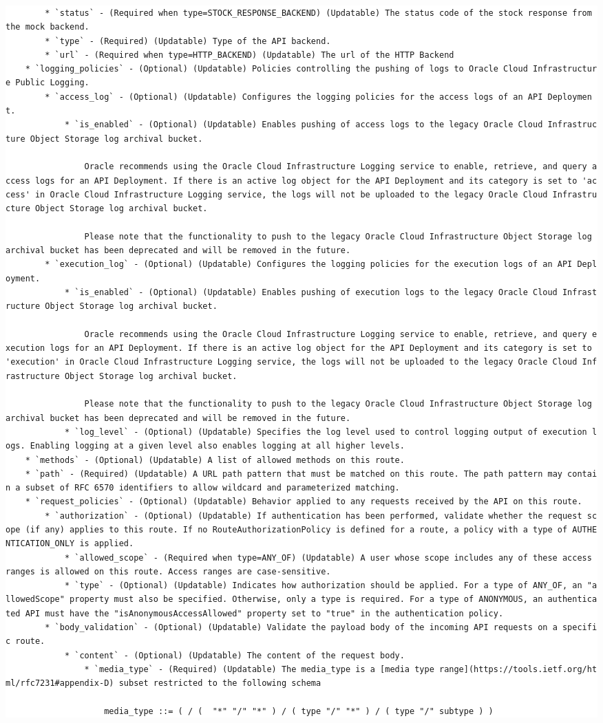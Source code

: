 			* `status` - (Required when type=STOCK_RESPONSE_BACKEND) (Updatable) The status code of the stock response from the mock backend.
			* `type` - (Required) (Updatable) Type of the API backend.
			* `url` - (Required when type=HTTP_BACKEND) (Updatable) The url of the HTTP Backend
		* `logging_policies` - (Optional) (Updatable) Policies controlling the pushing of logs to Oracle Cloud Infrastructure Public Logging. 
			* `access_log` - (Optional) (Updatable) Configures the logging policies for the access logs of an API Deployment. 
				* `is_enabled` - (Optional) (Updatable) Enables pushing of access logs to the legacy Oracle Cloud Infrastructure Object Storage log archival bucket.

					Oracle recommends using the Oracle Cloud Infrastructure Logging service to enable, retrieve, and query access logs for an API Deployment. If there is an active log object for the API Deployment and its category is set to 'access' in Oracle Cloud Infrastructure Logging service, the logs will not be uploaded to the legacy Oracle Cloud Infrastructure Object Storage log archival bucket.

					Please note that the functionality to push to the legacy Oracle Cloud Infrastructure Object Storage log archival bucket has been deprecated and will be removed in the future. 
			* `execution_log` - (Optional) (Updatable) Configures the logging policies for the execution logs of an API Deployment. 
				* `is_enabled` - (Optional) (Updatable) Enables pushing of execution logs to the legacy Oracle Cloud Infrastructure Object Storage log archival bucket.

					Oracle recommends using the Oracle Cloud Infrastructure Logging service to enable, retrieve, and query execution logs for an API Deployment. If there is an active log object for the API Deployment and its category is set to 'execution' in Oracle Cloud Infrastructure Logging service, the logs will not be uploaded to the legacy Oracle Cloud Infrastructure Object Storage log archival bucket.

					Please note that the functionality to push to the legacy Oracle Cloud Infrastructure Object Storage log archival bucket has been deprecated and will be removed in the future. 
				* `log_level` - (Optional) (Updatable) Specifies the log level used to control logging output of execution logs. Enabling logging at a given level also enables logging at all higher levels. 
		* `methods` - (Optional) (Updatable) A list of allowed methods on this route. 
		* `path` - (Required) (Updatable) A URL path pattern that must be matched on this route. The path pattern may contain a subset of RFC 6570 identifiers to allow wildcard and parameterized matching. 
		* `request_policies` - (Optional) (Updatable) Behavior applied to any requests received by the API on this route. 
			* `authorization` - (Optional) (Updatable) If authentication has been performed, validate whether the request scope (if any) applies to this route. If no RouteAuthorizationPolicy is defined for a route, a policy with a type of AUTHENTICATION_ONLY is applied. 
				* `allowed_scope` - (Required when type=ANY_OF) (Updatable) A user whose scope includes any of these access ranges is allowed on this route. Access ranges are case-sensitive. 
				* `type` - (Optional) (Updatable) Indicates how authorization should be applied. For a type of ANY_OF, an "allowedScope" property must also be specified. Otherwise, only a type is required. For a type of ANONYMOUS, an authenticated API must have the "isAnonymousAccessAllowed" property set to "true" in the authentication policy. 
			* `body_validation` - (Optional) (Updatable) Validate the payload body of the incoming API requests on a specific route.
				* `content` - (Optional) (Updatable) The content of the request body.
					* `media_type` - (Required) (Updatable) The media_type is a [media type range](https://tools.ietf.org/html/rfc7231#appendix-D) subset restricted to the following schema

						media_type ::= ( / (  "*" "/" "*" ) / ( type "/" "*" ) / ( type "/" subtype ) )
